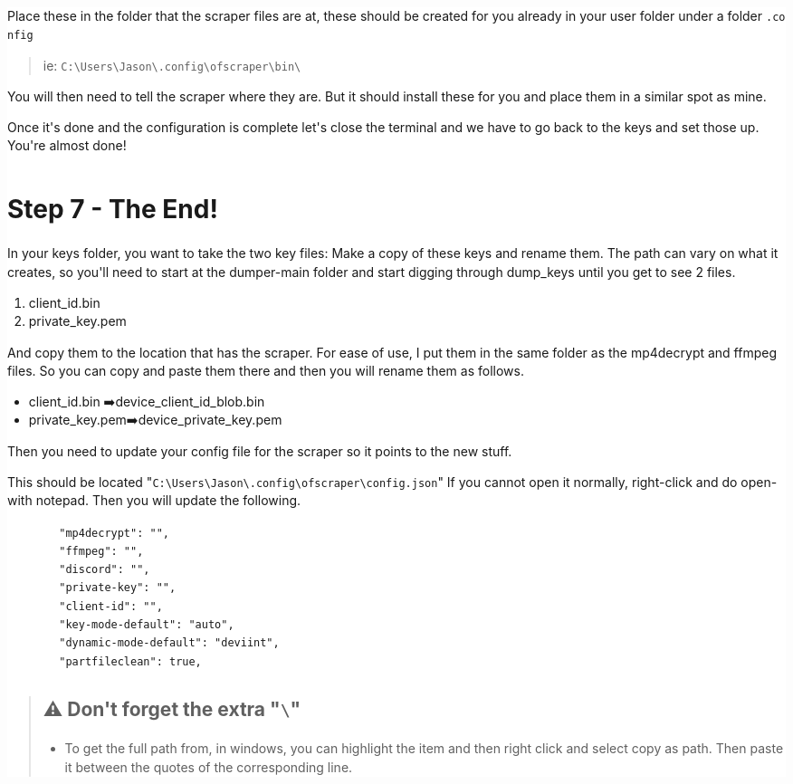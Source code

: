 Place these in the folder that the scraper files are at, these should be created for you already in your user folder under a folder `.config` 
> ie: `C:\Users\Jason\.config\ofscraper\bin\` 

You will then need to tell the scraper where they are. But it should install these for you and place them in a similar spot as mine.

Once it's done and the configuration is complete let's close the terminal and we have to go back to the keys and set those up. You're almost done!

# Step 7 - The End!

In your keys folder, you want to take the two key files:
Make a copy of these keys and rename them. The path can vary on what it creates, so you'll need to start at the dumper-main folder and start digging through dump_keys until you get to see 2 files. 
1. client_id.bin
2. private_key.pem

And copy them to the location that has the scraper. For ease of use, I put them in the same folder as the mp4decrypt and ffmpeg files. So you can copy and paste them there and then you will rename them as follows.
- client_id.bin ➡️device_client_id_blob.bin
- private_key.pem➡️device_private_key.pem

Then you need to update your config file for the scraper so it points to the new stuff.

This should be located "`C:\Users\Jason\.config\ofscraper\config.json`"
If you cannot open it normally, right-click and do open-with notepad. Then you will update the following.

```
        "mp4decrypt": "",
        "ffmpeg": "",
        "discord": "",
        "private-key": "",
        "client-id": "",
        "key-mode-default": "auto",
        "dynamic-mode-default": "deviint",
        "partfileclean": true,
```
> ## :warning: Don't forget the extra "`\`"
> - To get the full path from, in windows, you can highlight the item and then right click and select copy as path. Then paste it between the quotes of the corresponding line.
